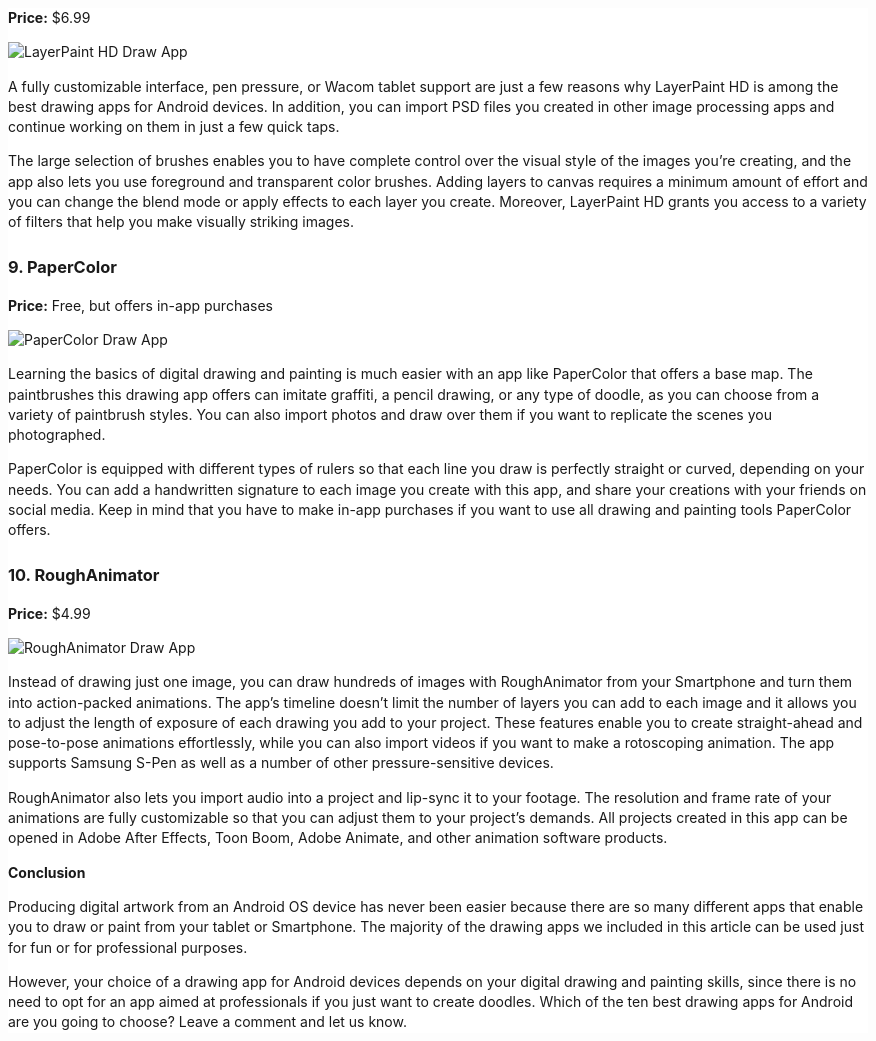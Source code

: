 **Price:** $6.99

![LayerPaint HD Draw App](https://images.wondershare.com/filmora/article-images/layerpainthd-drawing-app.jpg)

A fully customizable interface, pen pressure, or Wacom tablet support are just a few reasons why LayerPaint HD is among the best drawing apps for Android devices. In addition, you can import PSD files you created in other image processing apps and continue working on them in just a few quick taps.

The large selection of brushes enables you to have complete control over the visual style of the images you’re creating, and the app also lets you use foreground and transparent color brushes. Adding layers to canvas requires a minimum amount of effort and you can change the blend mode or apply effects to each layer you create. Moreover, LayerPaint HD grants you access to a variety of filters that help you make visually striking images.

### 9. PaperColor

**Price:** Free, but offers in-app purchases

![PaperColor Draw App](https://images.wondershare.com/filmora/article-images/papercolor-drawing-app.jpg)

Learning the basics of digital drawing and painting is much easier with an app like PaperColor that offers a base map. The paintbrushes this drawing app offers can imitate graffiti, a pencil drawing, or any type of doodle, as you can choose from a variety of paintbrush styles. You can also import photos and draw over them if you want to replicate the scenes you photographed.

PaperColor is equipped with different types of rulers so that each line you draw is perfectly straight or curved, depending on your needs. You can add a handwritten signature to each image you create with this app, and share your creations with your friends on social media. Keep in mind that you have to make in-app purchases if you want to use all drawing and painting tools PaperColor offers.

### 10. RoughAnimator

**Price:** $4.99

![RoughAnimator Draw App](https://images.wondershare.com/filmora/article-images/roughanimator-animation-app.jpg)

Instead of drawing just one image, you can draw hundreds of images with RoughAnimator from your Smartphone and turn them into action-packed animations. The app’s timeline doesn’t limit the number of layers you can add to each image and it allows you to adjust the length of exposure of each drawing you add to your project. These features enable you to create straight-ahead and pose-to-pose animations effortlessly, while you can also import videos if you want to make a rotoscoping animation. The app supports Samsung S-Pen as well as a number of other pressure-sensitive devices.

RoughAnimator also lets you import audio into a project and lip-sync it to your footage. The resolution and frame rate of your animations are fully customizable so that you can adjust them to your project’s demands. All projects created in this app can be opened in Adobe After Effects, Toon Boom, Adobe Animate, and other animation software products.

**Conclusion**

Producing digital artwork from an Android OS device has never been easier because there are so many different apps that enable you to draw or paint from your tablet or Smartphone. The majority of the drawing apps we included in this article can be used just for fun or for professional purposes.

However, your choice of a drawing app for Android devices depends on your digital drawing and painting skills, since there is no need to opt for an app aimed at professionals if you just want to create doodles. Which of the ten best drawing apps for Android are you going to choose? Leave a comment and let us know.
